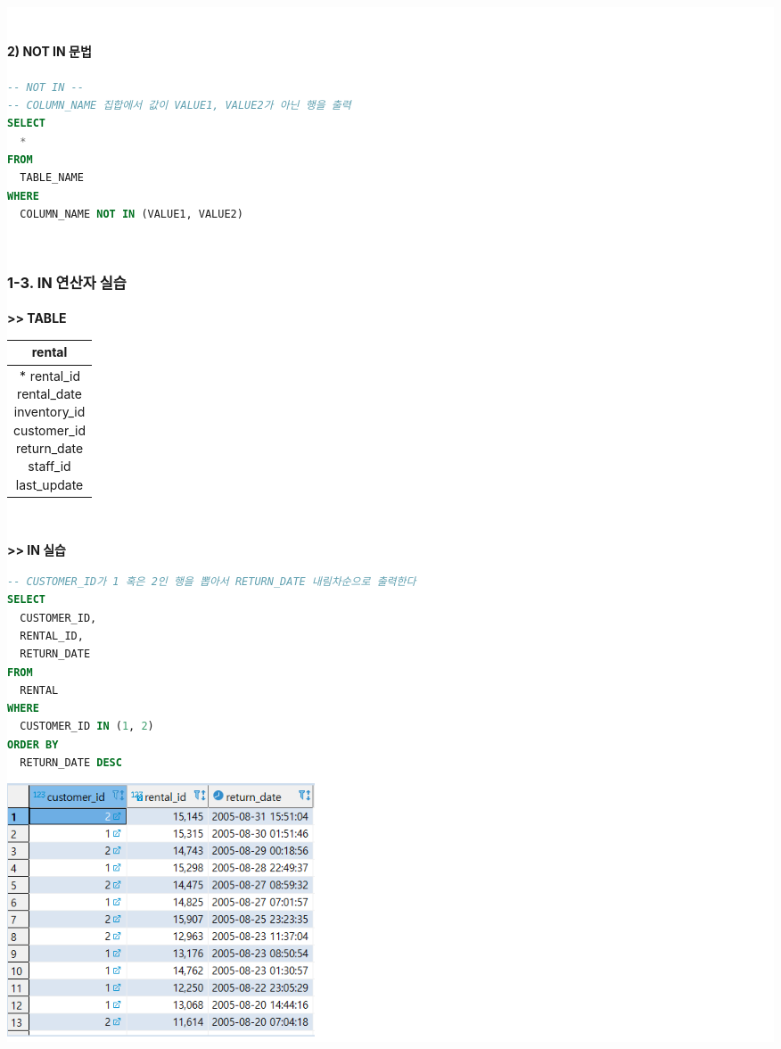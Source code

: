 <br />

#### 2) NOT IN 문법

```SQL
-- NOT IN --
-- COLUMN_NAME 집합에서 값이 VALUE1, VALUE2가 아닌 행을 출력
SELECT 
  * 
FROM
  TABLE_NAME
WHERE
  COLUMN_NAME NOT IN (VALUE1, VALUE2)
```

<br />



### 1-3. IN 연산자 실습

**\>> TABLE**



| rental                                                       |
| :------------------------------------------------------------: |
| \* rental_id <br/>rental_date <br/>inventory_id <br/>customer_id <br/>return_date <br/>staff_id <br/>last_update |


<br />

**>> IN 실습**  

```sql
-- CUSTOMER_ID가 1 혹은 2인 행을 뽑아서 RETURN_DATE 내림차순으로 출력한다 
SELECT
  CUSTOMER_ID,
  RENTAL_ID,
  RETURN_DATE
FROM
  RENTAL
WHERE 
  CUSTOMER_ID IN (1, 2)
ORDER BY 
  RETURN_DATE DESC
```

<img src="/images/S-SQL-Filtering-2/image-20201109192003435.png" alt="image-20201109192003435" style="zoom:80%;" />
